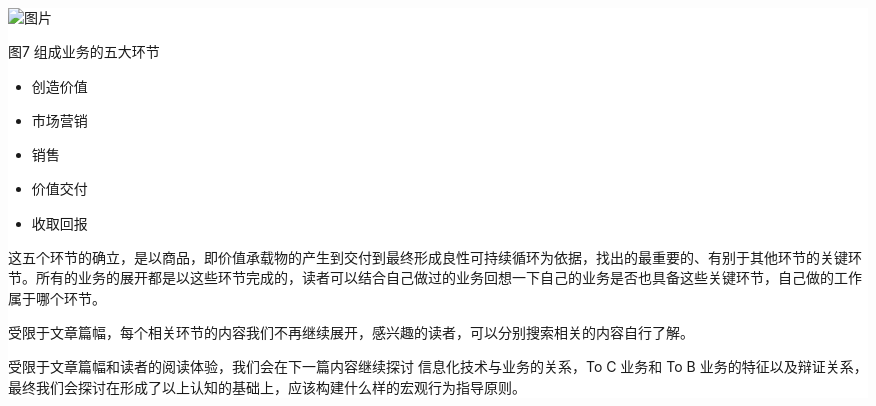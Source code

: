 ![图片](https://mmbiz.qpic.cn/sz_mmbiz_png/qdzZBE73hWsFOyZ1uibic32wO1hrTlD4paFgfn7devVMXia5t50cB1XlTVYYicbWT5W3EZ6Xh2lVdMzTFL9HtxSkiaQ/640?wx_fmt=png&tp=webp&wxfrom=5&wx_lazy=1&wx_co=1)

图7 组成业务的五大环节



- 创造价值
- 市场营销

- 销售
- 价值交付

- 收取回报



这五个环节的确立，是以商品，即价值承载物的产生到交付到最终形成良性可持续循环为依据，找出的最重要的、有别于其他环节的关键环节。所有的业务的展开都是以这些环节完成的，读者可以结合自己做过的业务回想一下自己的业务是否也具备这些关键环节，自己做的工作属于哪个环节。



受限于文章篇幅，每个相关环节的内容我们不再继续展开，感兴趣的读者，可以分别搜索相关的内容自行了解。



受限于文章篇幅和读者的阅读体验，我们会在下一篇内容继续探讨 信息化技术与业务的关系，To C 业务和 To B 业务的特征以及辩证关系，最终我们会探讨在形成了以上认知的基础上，应该构建什么样的宏观行为指导原则。